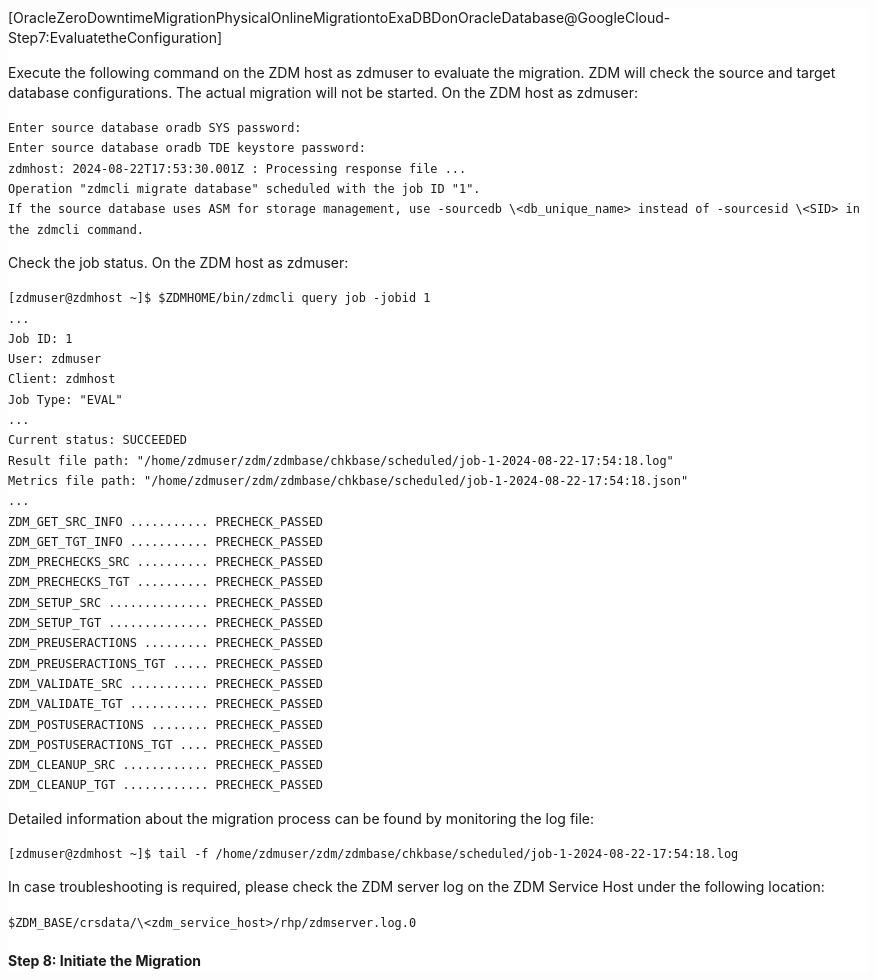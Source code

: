 [OracleZeroDowntimeMigrationPhysicalOnlineMigrationtoExaDBDonOracleDatabase@GoogleCloud-Step7:EvaluatetheConfiguration] 

Execute the following command on the ZDM host as zdmuser to evaluate the migration. ZDM will check the source and target database configurations. The actual migration will not be started. On the ZDM host as zdmuser:
    
    
    Enter source database oradb SYS password:
    Enter source database oradb TDE keystore password:
    zdmhost: 2024-08-22T17:53:30.001Z : Processing response file ...
    Operation "zdmcli migrate database" scheduled with the job ID "1".
    If the source database uses ASM for storage management, use -sourcedb \<db_unique_name> instead of -sourcesid \<SID> in the zdmcli command.

Check the job status. On the ZDM host as zdmuser:
    
    
    [zdmuser@zdmhost ~]$ $ZDMHOME/bin/zdmcli query job -jobid 1
    ...
    Job ID: 1
    User: zdmuser
    Client: zdmhost
    Job Type: "EVAL"
    ...
    Current status: SUCCEEDED
    Result file path: "/home/zdmuser/zdm/zdmbase/chkbase/scheduled/job-1-2024-08-22-17:54:18.log"
    Metrics file path: "/home/zdmuser/zdm/zdmbase/chkbase/scheduled/job-1-2024-08-22-17:54:18.json"
    ...
    ZDM_GET_SRC_INFO ........... PRECHECK_PASSED
    ZDM_GET_TGT_INFO ........... PRECHECK_PASSED
    ZDM_PRECHECKS_SRC .......... PRECHECK_PASSED
    ZDM_PRECHECKS_TGT .......... PRECHECK_PASSED
    ZDM_SETUP_SRC .............. PRECHECK_PASSED
    ZDM_SETUP_TGT .............. PRECHECK_PASSED
    ZDM_PREUSERACTIONS ......... PRECHECK_PASSED
    ZDM_PREUSERACTIONS_TGT ..... PRECHECK_PASSED
    ZDM_VALIDATE_SRC ........... PRECHECK_PASSED
    ZDM_VALIDATE_TGT ........... PRECHECK_PASSED
    ZDM_POSTUSERACTIONS ........ PRECHECK_PASSED
    ZDM_POSTUSERACTIONS_TGT .... PRECHECK_PASSED
    ZDM_CLEANUP_SRC ............ PRECHECK_PASSED
    ZDM_CLEANUP_TGT ............ PRECHECK_PASSED

Detailed information about the migration process can be found by monitoring the log file:
    
    
    [zdmuser@zdmhost ~]$ tail -f /home/zdmuser/zdm/zdmbase/chkbase/scheduled/job-1-2024-08-22-17:54:18.log

In case troubleshooting is required, please check the ZDM server log on the ZDM Service Host under the following location:
    
    
    $ZDM_BASE/crsdata/\<zdm_service_host>/rhp/zdmserver.log.0

#### Step 8: Initiate the Migration
